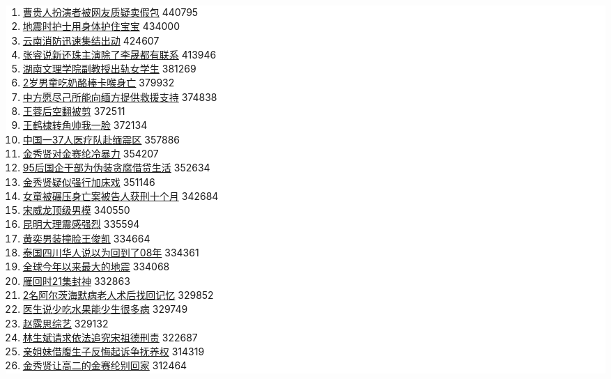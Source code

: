 1. [曹贵人扮演者被网友质疑卖假包](https://s.weibo.com/weibo?q=%23%E6%9B%B9%E8%B4%B5%E4%BA%BA%E6%89%AE%E6%BC%94%E8%80%85%E8%A2%AB%E7%BD%91%E5%8F%8B%E8%B4%A8%E7%96%91%E5%8D%96%E5%81%87%E5%8C%85%23&t=31&band_rank=13&Refer=top) 440795
1. [地震时护士用身体护住宝宝](https://s.weibo.com/weibo?q=%23%E5%9C%B0%E9%9C%87%E6%97%B6%E6%8A%A4%E5%A3%AB%E7%94%A8%E8%BA%AB%E4%BD%93%E6%8A%A4%E4%BD%8F%E5%AE%9D%E5%AE%9D%23&t=31&band_rank=14&Refer=top) 434000
1. [云南消防迅速集结出动](https://s.weibo.com/weibo?q=%23%E4%BA%91%E5%8D%97%E6%B6%88%E9%98%B2%E8%BF%85%E9%80%9F%E9%9B%86%E7%BB%93%E5%87%BA%E5%8A%A8%23&t=31&band_rank=24&Refer=top) 424607
1. [张睿说新还珠主演除了李晟都有联系](https://s.weibo.com/weibo?q=%23%E5%BC%A0%E7%9D%BF%E8%AF%B4%E6%96%B0%E8%BF%98%E7%8F%A0%E4%B8%BB%E6%BC%94%E9%99%A4%E4%BA%86%E6%9D%8E%E6%99%9F%E9%83%BD%E6%9C%89%E8%81%94%E7%B3%BB%23&t=31&band_rank=25&Refer=top) 413946
1. [湖南文理学院副教授出轨女学生](https://s.weibo.com/weibo?q=%23%E6%B9%96%E5%8D%97%E6%96%87%E7%90%86%E5%AD%A6%E9%99%A2%E5%89%AF%E6%95%99%E6%8E%88%E5%87%BA%E8%BD%A8%E5%A5%B3%E5%AD%A6%E7%94%9F%23&t=31&band_rank=12&Refer=top) 381269
1. [2岁男童吃奶酪棒卡喉身亡](https://s.weibo.com/weibo?q=%232%E5%B2%81%E7%94%B7%E7%AB%A5%E5%90%83%E5%A5%B6%E9%85%AA%E6%A3%92%E5%8D%A1%E5%96%89%E8%BA%AB%E4%BA%A1%23&t=31&band_rank=11&Refer=top) 379932
1. [中方愿尽己所能向缅方提供救援支持](https://s.weibo.com/weibo?q=%23%E4%B8%AD%E6%96%B9%E6%84%BF%E5%B0%BD%E5%B7%B1%E6%89%80%E8%83%BD%E5%90%91%E7%BC%85%E6%96%B9%E6%8F%90%E4%BE%9B%E6%95%91%E6%8F%B4%E6%94%AF%E6%8C%81%23&t=31&band_rank=7&Refer=top) 374838
1. [王蓉后空翻被剪](https://s.weibo.com/weibo?q=%E7%8E%8B%E8%93%89%E5%90%8E%E7%A9%BA%E7%BF%BB%E8%A2%AB%E5%89%AA&t=31&band_rank=16&Refer=top) 372511
1. [王鹤棣转角帅我一脸](https://s.weibo.com/weibo?q=%23%E7%8E%8B%E9%B9%A4%E6%A3%A3%E8%BD%AC%E8%A7%92%E5%B8%85%E6%88%91%E4%B8%80%E8%84%B8%23&t=31&band_rank=26&Refer=top) 372134
1. [中国一37人医疗队赴缅震区](https://s.weibo.com/weibo?q=%23%E4%B8%AD%E5%9B%BD%E4%B8%8037%E4%BA%BA%E5%8C%BB%E7%96%97%E9%98%9F%E8%B5%B4%E7%BC%85%E9%9C%87%E5%8C%BA%23&t=31&band_rank=8&Refer=top) 357886
1. [金秀贤对金赛纶冷暴力](https://s.weibo.com/weibo?q=%23%E9%87%91%E7%A7%80%E8%B4%A4%E5%AF%B9%E9%87%91%E8%B5%9B%E7%BA%B6%E5%86%B7%E6%9A%B4%E5%8A%9B%23&t=31&band_rank=17&Refer=top) 354207
1. [95后国企干部为伪装贪腐借贷生活](https://s.weibo.com/weibo?q=%2395%E5%90%8E%E5%9B%BD%E4%BC%81%E5%B9%B2%E9%83%A8%E4%B8%BA%E4%BC%AA%E8%A3%85%E8%B4%AA%E8%85%90%E5%80%9F%E8%B4%B7%E7%94%9F%E6%B4%BB%23&t=31&band_rank=27&Refer=top) 352634
1. [金秀贤疑似强行加床戏](https://s.weibo.com/weibo?q=%23%E9%87%91%E7%A7%80%E8%B4%A4%E7%96%91%E4%BC%BC%E5%BC%BA%E8%A1%8C%E5%8A%A0%E5%BA%8A%E6%88%8F%23&t=31&band_rank=13&Refer=top) 351146
1. [女童被碾压身亡案被告人获刑十个月](https://s.weibo.com/weibo?q=%23%E5%A5%B3%E7%AB%A5%E8%A2%AB%E7%A2%BE%E5%8E%8B%E8%BA%AB%E4%BA%A1%E6%A1%88%E8%A2%AB%E5%91%8A%E4%BA%BA%E8%8E%B7%E5%88%91%E5%8D%81%E4%B8%AA%E6%9C%88%23&t=31&band_rank=18&Refer=top) 342684
1. [宋威龙顶级男模](https://s.weibo.com/weibo?q=%E5%AE%8B%E5%A8%81%E9%BE%99%E9%A1%B6%E7%BA%A7%E7%94%B7%E6%A8%A1&t=31&band_rank=14&Refer=top) 340550
1. [昆明大理震感强烈](https://s.weibo.com/weibo?q=%23%E6%98%86%E6%98%8E%E5%A4%A7%E7%90%86%E9%9C%87%E6%84%9F%E5%BC%BA%E7%83%88%23&t=31&band_rank=28&Refer=top) 335594
1. [黄奕男装撞脸王俊凯](https://s.weibo.com/weibo?q=%E9%BB%84%E5%A5%95%E7%94%B7%E8%A3%85%E6%92%9E%E8%84%B8%E7%8E%8B%E4%BF%8A%E5%87%AF&t=31&band_rank=29&Refer=top) 334664
1. [泰国四川华人说以为回到了08年](https://s.weibo.com/weibo?q=%23%E6%B3%B0%E5%9B%BD%E5%9B%9B%E5%B7%9D%E5%8D%8E%E4%BA%BA%E8%AF%B4%E4%BB%A5%E4%B8%BA%E5%9B%9E%E5%88%B0%E4%BA%8608%E5%B9%B4%23&t=31&band_rank=30&Refer=top) 334361
1. [全球今年以来最大的地震](https://s.weibo.com/weibo?q=%23%E5%85%A8%E7%90%83%E4%BB%8A%E5%B9%B4%E4%BB%A5%E6%9D%A5%E6%9C%80%E5%A4%A7%E7%9A%84%E5%9C%B0%E9%9C%87%23&t=31&band_rank=31&Refer=top) 334068
1. [雁回时21集封神](https://s.weibo.com/weibo?q=%23%E9%9B%81%E5%9B%9E%E6%97%B621%E9%9B%86%E5%B0%81%E7%A5%9E%23&t=31&band_rank=19&Refer=top) 332863
1. [2名阿尔茨海默病老人术后找回记忆](https://s.weibo.com/weibo?q=%232%E5%90%8D%E9%98%BF%E5%B0%94%E8%8C%A8%E6%B5%B7%E9%BB%98%E7%97%85%E8%80%81%E4%BA%BA%E6%9C%AF%E5%90%8E%E6%89%BE%E5%9B%9E%E8%AE%B0%E5%BF%86%23&t=31&band_rank=20&Refer=top) 329852
1. [医生说少吃水果能少生很多病](https://s.weibo.com/weibo?q=%E5%8C%BB%E7%94%9F%E8%AF%B4%E5%B0%91%E5%90%83%E6%B0%B4%E6%9E%9C%E8%83%BD%E5%B0%91%E7%94%9F%E5%BE%88%E5%A4%9A%E7%97%85&t=31&band_rank=21&Refer=top) 329749
1. [赵露思综艺](https://s.weibo.com/weibo?q=%E8%B5%B5%E9%9C%B2%E6%80%9D%E7%BB%BC%E8%89%BA&t=31&band_rank=22&Refer=top) 329132
1. [林生斌请求依法追究宋祖德刑责](https://s.weibo.com/weibo?q=%23%E6%9E%97%E7%94%9F%E6%96%8C%E8%AF%B7%E6%B1%82%E4%BE%9D%E6%B3%95%E8%BF%BD%E7%A9%B6%E5%AE%8B%E7%A5%96%E5%BE%B7%E5%88%91%E8%B4%A3%23&t=31&band_rank=17&Refer=top) 322687
1. [亲姐妹借腹生子反悔起诉争抚养权](https://s.weibo.com/weibo?q=%23%E4%BA%B2%E5%A7%90%E5%A6%B9%E5%80%9F%E8%85%B9%E7%94%9F%E5%AD%90%E5%8F%8D%E6%82%94%E8%B5%B7%E8%AF%89%E4%BA%89%E6%8A%9A%E5%85%BB%E6%9D%83%23&t=31&band_rank=23&Refer=top) 314319
1. [金秀贤让高二的金赛纶别回家](https://s.weibo.com/weibo?q=%23%E9%87%91%E7%A7%80%E8%B4%A4%E8%AE%A9%E9%AB%98%E4%BA%8C%E7%9A%84%E9%87%91%E8%B5%9B%E7%BA%B6%E5%88%AB%E5%9B%9E%E5%AE%B6%23&t=31&band_rank=31&Refer=top) 312464